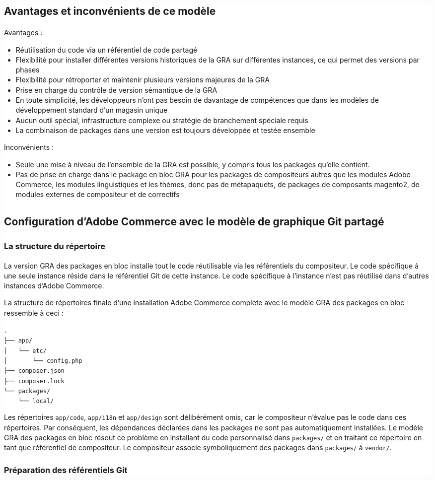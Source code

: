 ## Avantages et inconvénients de ce modèle

Avantages :

- Réutilisation du code via un référentiel de code partagé
- Flexibilité pour installer différentes versions historiques de la GRA sur différentes instances, ce qui permet des versions par phases
- Flexibilité pour rétroporter et maintenir plusieurs versions majeures de la GRA
- Prise en charge du contrôle de version sémantique de la GRA
- En toute simplicité, les développeurs n’ont pas besoin de davantage de compétences que dans les modèles de développement standard d’un magasin unique
- Aucun outil spécial, infrastructure complexe ou stratégie de branchement spéciale requis
- La combinaison de packages dans une version est toujours développée et testée ensemble

Inconvénients :

- Seule une mise à niveau de l’ensemble de la GRA est possible, y compris tous les packages qu’elle contient.
- Pas de prise en charge dans le package en bloc GRA pour les packages de compositeurs autres que les modules Adobe Commerce, les modules linguistiques et les thèmes, donc pas de métapaquets, de packages de composants magento2, de modules externes de compositeur et de correctifs

## Configuration d’Adobe Commerce avec le modèle de graphique Git partagé

### La structure du répertoire

La version GRA des packages en bloc installe tout le code réutilisable via les référentiels du compositeur. Le code spécifique à une seule instance réside dans le référentiel Git de cette instance. Le code spécifique à l’instance n’est pas réutilisé dans d’autres instances d’Adobe Commerce.

La structure de répertoires finale d’une installation Adobe Commerce complète avec le modèle GRA des packages en bloc ressemble à ceci :

```text
.
├── app/
│   └── etc/
│       └── config.php
├── composer.json
├── composer.lock
└── packages/
    └── local/
```

Les répertoires `app/code`, `app/i18n` et `app/design` sont délibérément omis, car le compositeur n’évalue pas le code dans ces répertoires. Par conséquent, les dépendances déclarées dans les packages ne sont pas automatiquement installées. Le modèle GRA des packages en bloc résout ce problème en installant du code personnalisé dans `packages/` et en traitant ce répertoire en tant que référentiel de compositeur. Le compositeur associe symboliquement des packages dans `packages/` à `vendor/`.

### Préparation des référentiels Git
